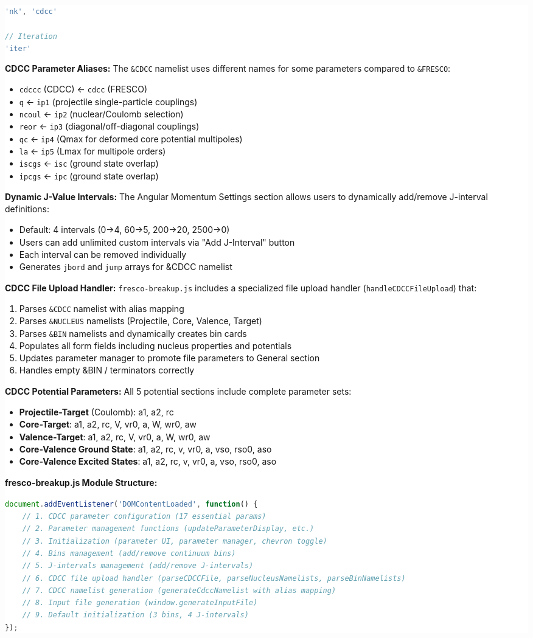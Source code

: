 ```javascript
'nk', 'cdcc'

// Iteration
'iter'
```

**CDCC Parameter Aliases:**
The `&CDCC` namelist uses different names for some parameters compared to `&FRESCO`:
- `cdccc` (CDCC) ← `cdcc` (FRESCO)
- `q` ← `ip1` (projectile single-particle couplings)
- `ncoul` ← `ip2` (nuclear/Coulomb selection)
- `reor` ← `ip3` (diagonal/off-diagonal couplings)
- `qc` ← `ip4` (Qmax for deformed core potential multipoles)
- `la` ← `ip5` (Lmax for multipole orders)
- `iscgs` ← `isc` (ground state overlap)
- `ipcgs` ← `ipc` (ground state overlap)

**Dynamic J-Value Intervals:**
The Angular Momentum Settings section allows users to dynamically add/remove J-interval definitions:
- Default: 4 intervals (0→4, 60→5, 200→20, 2500→0)
- Users can add unlimited custom intervals via "Add J-Interval" button
- Each interval can be removed individually
- Generates `jbord` and `jump` arrays for &CDCC namelist

**CDCC File Upload Handler:**
`fresco-breakup.js` includes a specialized file upload handler (`handleCDCCFileUpload`) that:
1. Parses `&CDCC` namelist with alias mapping
2. Parses `&NUCLEUS` namelists (Projectile, Core, Valence, Target)
3. Parses `&BIN` namelists and dynamically creates bin cards
4. Populates all form fields including nucleus properties and potentials
5. Updates parameter manager to promote file parameters to General section
6. Handles empty &BIN / terminators correctly

**CDCC Potential Parameters:**
All 5 potential sections include complete parameter sets:
- **Projectile-Target** (Coulomb): a1, a2, rc
- **Core-Target**: a1, a2, rc, V, vr0, a, W, wr0, aw
- **Valence-Target**: a1, a2, rc, V, vr0, a, W, wr0, aw
- **Core-Valence Ground State**: a1, a2, rc, v, vr0, a, vso, rso0, aso
- **Core-Valence Excited States**: a1, a2, rc, v, vr0, a, vso, rso0, aso

**fresco-breakup.js Module Structure:**
```javascript
document.addEventListener('DOMContentLoaded', function() {
    // 1. CDCC parameter configuration (17 essential params)
    // 2. Parameter management functions (updateParameterDisplay, etc.)
    // 3. Initialization (parameter UI, parameter manager, chevron toggle)
    // 4. Bins management (add/remove continuum bins)
    // 5. J-intervals management (add/remove J-intervals)
    // 6. CDCC file upload handler (parseCDCCFile, parseNucleusNamelists, parseBinNamelists)
    // 7. CDCC namelist generation (generateCdccNamelist with alias mapping)
    // 8. Input file generation (window.generateInputFile)
    // 9. Default initialization (3 bins, 4 J-intervals)
});
```

